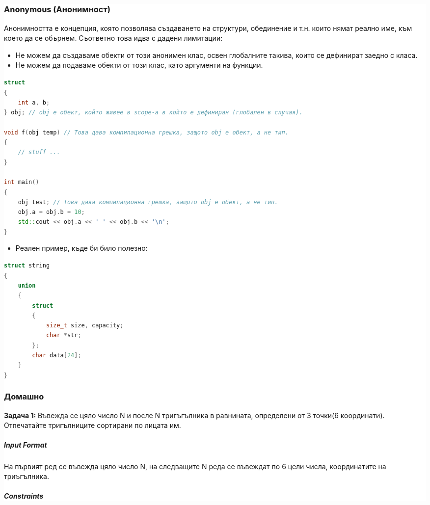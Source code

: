 <h3>Anonymous (Анонимност)</h3>

Анонимността е концепция, която позволява създаването на структури, обединение и т.н. които нямат реално име, към което да се обърнем. Съответно това идва с дадени лимитации:

- Не можем да създаваме обекти от този анонимен клас, освен глобалните такива, които се дефинират заедно с класа.
- Не можем да подаваме обекти от този клас, като аргументи на функции.

```c++
struct
{
	int a, b;
} obj; // obj е обект, който живее в scope-а в който е дефиниран (глобален в случая).

void f(obj temp) // Това дава компилационна грешка, защото obj е обект, а не тип.
{
	// stuff ...
}

int main()
{
	obj test; // Това дава компилационна грешка, защото obj е обект, а не тип.
	obj.a = obj.b = 10;
	std::cout << obj.a << ' ' << obj.b << '\n';
}
```

- Реален пример, къде би било полезно:

```c++
struct string
{
	union
	{
		struct
		{
			size_t size, capacity;
			char *str;
		};
		char data[24];
	}
}
```

<h3>Домашно</h3>

**Задача 1:** Въвежда се цяло число N и после N тригъгълника в равнината, определени от 3 точки(6 координати). Отпечатайте тригълниците сортирани по лицата им.

<h5>Input Format</h5>

На първият ред се въвежда цяло число N, на следващите N реда се въвеждат по 6 цели числа, координатите на триъгълника.

<h5>Constraints</h5>
